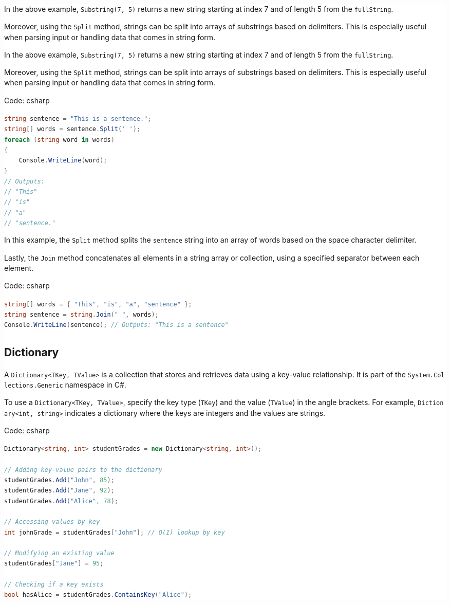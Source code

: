 In the above example, `Substring(7, 5)` returns a new string starting at index 7 and of length 5 from the `fullString`.

Moreover, using the `Split` method, strings can be split into arrays of substrings based on delimiters. This is especially useful when parsing input or handling data that comes in string form.


In the above example, `Substring(7, 5)` returns a new string starting at index 7 and of length 5 from the `fullString`.

Moreover, using the `Split` method, strings can be split into arrays of substrings based on delimiters. This is especially useful when parsing input or handling data that comes in string form.

Code: csharp

```csharp
string sentence = "This is a sentence.";
string[] words = sentence.Split(' ');
foreach (string word in words)
{
    Console.WriteLine(word);
}
// Outputs: 
// "This"
// "is"
// "a"
// "sentence."
```

In this example, the `Split` method splits the `sentence` string into an array of words based on the space character delimiter.

Lastly, the `Join` method concatenates all elements in a string array or collection, using a specified separator between each element.

Code: csharp

```csharp
string[] words = { "This", "is", "a", "sentence" };
string sentence = string.Join(" ", words);
Console.WriteLine(sentence); // Outputs: "This is a sentence"
```


## Dictionary

A `Dictionary<TKey, TValue>` is a collection that stores and retrieves data using a key-value relationship. It is part of the `System.Collections.Generic` namespace in C#.

To use a `Dictionary<TKey, TValue>`, specify the key type (`TKey`) and the value (`TValue`) in the angle brackets. For example, `Dictionary<int, string>` indicates a dictionary where the keys are integers and the values are strings.

Code: csharp

```csharp
Dictionary<string, int> studentGrades = new Dictionary<string, int>();

// Adding key-value pairs to the dictionary
studentGrades.Add("John", 85);
studentGrades.Add("Jane", 92);
studentGrades.Add("Alice", 78);

// Accessing values by key
int johnGrade = studentGrades["John"]; // O(1) lookup by key

// Modifying an existing value
studentGrades["Jane"] = 95;

// Checking if a key exists
bool hasAlice = studentGrades.ContainsKey("Alice");
```